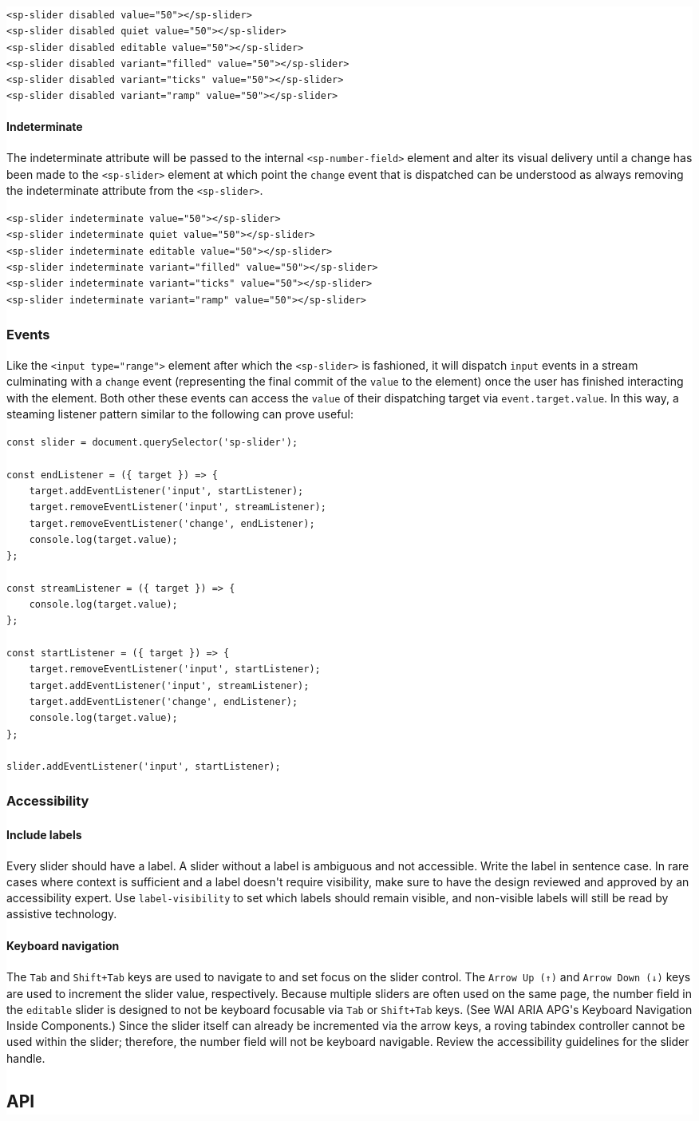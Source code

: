     <sp-slider disabled value="50"></sp-slider>
    <sp-slider disabled quiet value="50"></sp-slider>
    <sp-slider disabled editable value="50"></sp-slider>
    <sp-slider disabled variant="filled" value="50"></sp-slider>
    <sp-slider disabled variant="ticks" value="50"></sp-slider>
    <sp-slider disabled variant="ramp" value="50"></sp-slider>
#### Indeterminate
The indeterminate attribute will be passed to the internal `<sp-number-field>` element and alter its visual delivery until a change has been made to the `<sp-slider>` element at which point the `change` event that is dispatched can be understood as always removing the indeterminate attribute from the `<sp-slider>`.
    
    <sp-slider indeterminate value="50"></sp-slider>
    <sp-slider indeterminate quiet value="50"></sp-slider>
    <sp-slider indeterminate editable value="50"></sp-slider>
    <sp-slider indeterminate variant="filled" value="50"></sp-slider>
    <sp-slider indeterminate variant="ticks" value="50"></sp-slider>
    <sp-slider indeterminate variant="ramp" value="50"></sp-slider>
### Events
Like the `<input type="range">` element after which the `<sp-slider>` is fashioned, it will dispatch `input` events in a stream culminating with a `change` event (representing the final commit of the `value` to the element) once the user has finished interacting with the element. Both other these events can access the `value` of their dispatching target via `event.target.value`. In this way, a steaming listener pattern similar to the following can prove useful:
    
    const slider = document.querySelector('sp-slider');
    
    const endListener = ({ target }) => {
        target.addEventListener('input', startListener);
        target.removeEventListener('input', streamListener);
        target.removeEventListener('change', endListener);
        console.log(target.value);
    };
    
    const streamListener = ({ target }) => {
        console.log(target.value);
    };
    
    const startListener = ({ target }) => {
        target.removeEventListener('input', startListener);
        target.addEventListener('input', streamListener);
        target.addEventListener('change', endListener);
        console.log(target.value);
    };
    
    slider.addEventListener('input', startListener);
### Accessibility
#### Include labels
Every slider should have a label. A slider without a label is ambiguous and not accessible. Write the label in sentence case.
In rare cases where context is sufficient and a label doesn't require visibility, make sure to have the design reviewed and approved by an accessibility expert. Use `label-visibility` to set which labels should remain visible, and non-visible labels will still be read by assistive technology.
#### Keyboard navigation
The `Tab` and `Shift+Tab` keys are used to navigate to and set focus on the slider control. The `Arrow Up (↑)` and `Arrow Down (↓)` keys are used to increment the slider value, respectively.
Because multiple sliders are often used on the same page, the number field in the `editable` slider is designed to not be keyboard focusable via `Tab` or `Shift+Tab` keys. (See WAI ARIA APG's Keyboard Navigation Inside Components.) Since the slider itself can already be incremented via the arrow keys, a roving tabindex controller cannot be used within the slider; therefore, the number field will not be keyboard navigable.
Review the accessibility guidelines for the slider handle.
## API